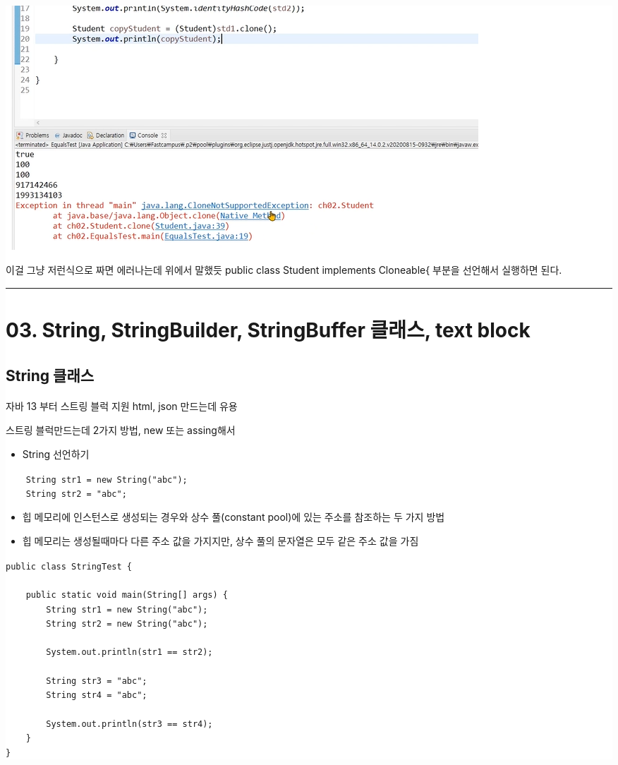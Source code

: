 ![20210314_183101](/assets/20210314_183101.png)

이걸 그냥 저런식으로 짜면 에러나는데 위에서 말했듯
public class Student implements Cloneable{
부분을 선언해서 실행하면 된다.

--------------



# 03. String, StringBuilder, StringBuffer 클래스, text block

## String 클래스

자바 13 부터 스트링 블럭 지원
html, json 만드는데 유용

스트링 블럭만드는데 2가지 방법, new 또는 assing해서



- String 선언하기
```
    String str1 = new String("abc");
    String str2 = "abc";
```

- 힙 메모리에 인스턴스로 생성되는 경우와 상수 풀(constant pool)에 있는 주소를 참조하는 두 가지 방법

- 힙 메모리는 생성될때마다 다른 주소 값을 가지지만, 상수 풀의 문자열은 모두 같은 주소 값을 가짐

```
public class StringTest {

	public static void main(String[] args) {
		String str1 = new String("abc");
		String str2 = new String("abc");

		System.out.println(str1 == str2);

		String str3 = "abc";
		String str4 = "abc";

		System.out.println(str3 == str4);
	}
}
```

